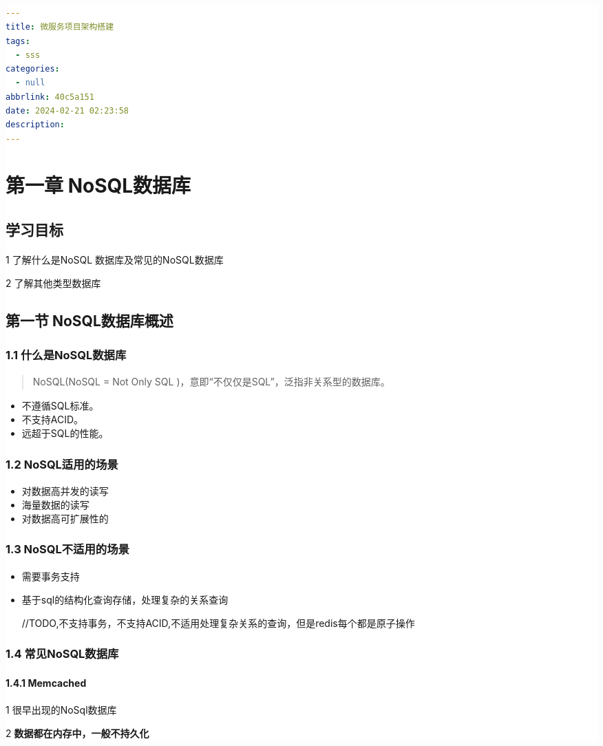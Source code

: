 ```yaml
---
title: 微服务项目架构搭建
tags:
  - sss
categories:
  - null
abbrlink: 40c5a151
date: 2024-02-21 02:23:58
description:
---
```


# 第一章 NoSQL数据库

## 学习目标

1 了解什么是NoSQL 数据库及常见的NoSQL数据库

2 了解其他类型数据库

## 第一节 NoSQL数据库概述

### 1.1 什么是NoSQL数据库

> NoSQL(NoSQL = Not Only SQL )，意即“不仅仅是SQL”，泛指非关系型的数据库。

-   不遵循SQL标准。
-   不支持ACID。
-   远超于SQL的性能。

### 1.2 NoSQL适用的场景

-   对数据高并发的读写
-   海量数据的读写
-   对数据高可扩展性的

### 1.3 NoSQL不适用的场景

- 需要事务支持

- 基于sql的结构化查询存储，处理复杂的关系查询

  //TODO,不支持事务，不支持ACID,不适用处理复杂关系的查询，但是redis每个都是原子操作

### 1.4 常见NoSQL数据库

#### 1.4.1 Memcached

1 很早出现的NoSql数据库

2 **数据都在内存中，一般不持久化**

